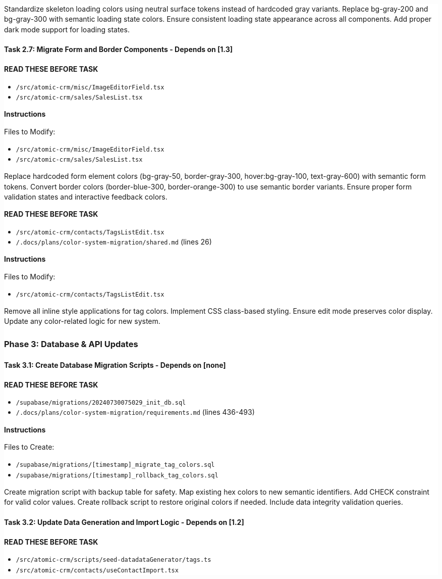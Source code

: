 Standardize skeleton loading colors using neutral surface tokens instead of hardcoded gray variants. Replace bg-gray-200 and bg-gray-300 with semantic loading state colors. Ensure consistent loading state appearance across all components. Add proper dark mode support for loading states.

#### Task 2.7: Migrate Form and Border Components - Depends on [1.3]

**READ THESE BEFORE TASK**
- `/src/atomic-crm/misc/ImageEditorField.tsx`
- `/src/atomic-crm/sales/SalesList.tsx`

**Instructions**

Files to Modify:
- `/src/atomic-crm/misc/ImageEditorField.tsx`
- `/src/atomic-crm/sales/SalesList.tsx`

Replace hardcoded form element colors (bg-gray-50, border-gray-300, hover:bg-gray-100, text-gray-600) with semantic form tokens. Convert border colors (border-blue-300, border-orange-300) to use semantic border variants. Ensure proper form validation states and interactive feedback colors.

**READ THESE BEFORE TASK**
- `/src/atomic-crm/contacts/TagsListEdit.tsx`
- `/.docs/plans/color-system-migration/shared.md` (lines 26)

**Instructions**

Files to Modify:
- `/src/atomic-crm/contacts/TagsListEdit.tsx`

Remove all inline style applications for tag colors. Implement CSS class-based styling. Ensure edit mode preserves color display. Update any color-related logic for new system.

### Phase 3: Database & API Updates

#### Task 3.1: Create Database Migration Scripts - Depends on [none]

**READ THESE BEFORE TASK**
- `/supabase/migrations/20240730075029_init_db.sql`
- `/.docs/plans/color-system-migration/requirements.md` (lines 436-493)

**Instructions**

Files to Create:
- `/supabase/migrations/[timestamp]_migrate_tag_colors.sql`
- `/supabase/migrations/[timestamp]_rollback_tag_colors.sql`

Create migration script with backup table for safety. Map existing hex colors to new semantic identifiers. Add CHECK constraint for valid color values. Create rollback script to restore original colors if needed. Include data integrity validation queries.

#### Task 3.2: Update Data Generation and Import Logic - Depends on [1.2]

**READ THESE BEFORE TASK**
- `/src/atomic-crm/scripts/seed-datadataGenerator/tags.ts`
- `/src/atomic-crm/contacts/useContactImport.tsx`
